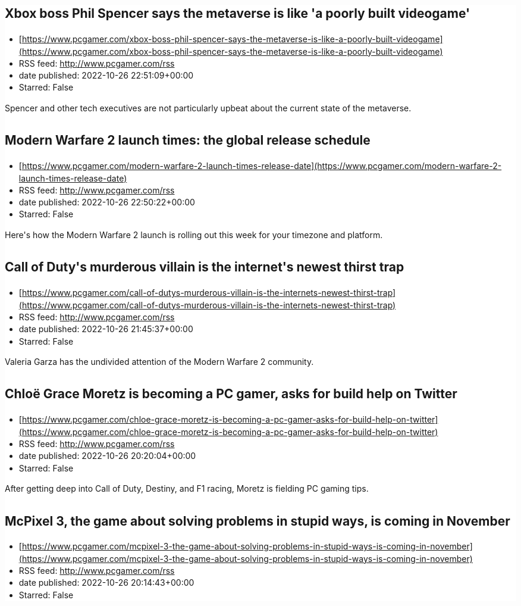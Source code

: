 ## Xbox boss Phil Spencer says the metaverse is like 'a poorly built videogame'
 - [https://www.pcgamer.com/xbox-boss-phil-spencer-says-the-metaverse-is-like-a-poorly-built-videogame](https://www.pcgamer.com/xbox-boss-phil-spencer-says-the-metaverse-is-like-a-poorly-built-videogame)
 - RSS feed: http://www.pcgamer.com/rss
 - date published: 2022-10-26 22:51:09+00:00
 - Starred: False

Spencer and other tech executives are not particularly upbeat about the current state of the metaverse.

## Modern Warfare 2 launch times: the global release schedule
 - [https://www.pcgamer.com/modern-warfare-2-launch-times-release-date](https://www.pcgamer.com/modern-warfare-2-launch-times-release-date)
 - RSS feed: http://www.pcgamer.com/rss
 - date published: 2022-10-26 22:50:22+00:00
 - Starred: False

Here's how the Modern Warfare 2 launch is rolling out this week for your timezone and platform.

## Call of Duty's murderous villain is the internet's newest thirst trap
 - [https://www.pcgamer.com/call-of-dutys-murderous-villain-is-the-internets-newest-thirst-trap](https://www.pcgamer.com/call-of-dutys-murderous-villain-is-the-internets-newest-thirst-trap)
 - RSS feed: http://www.pcgamer.com/rss
 - date published: 2022-10-26 21:45:37+00:00
 - Starred: False

Valeria Garza has the undivided attention of the Modern Warfare 2 community.

## Chloë Grace Moretz is becoming a PC gamer, asks for build help on Twitter
 - [https://www.pcgamer.com/chloe-grace-moretz-is-becoming-a-pc-gamer-asks-for-build-help-on-twitter](https://www.pcgamer.com/chloe-grace-moretz-is-becoming-a-pc-gamer-asks-for-build-help-on-twitter)
 - RSS feed: http://www.pcgamer.com/rss
 - date published: 2022-10-26 20:20:04+00:00
 - Starred: False

After getting deep into Call of Duty, Destiny, and F1 racing, Moretz is fielding PC gaming tips.

## McPixel 3, the game about solving problems in stupid ways, is coming in November
 - [https://www.pcgamer.com/mcpixel-3-the-game-about-solving-problems-in-stupid-ways-is-coming-in-november](https://www.pcgamer.com/mcpixel-3-the-game-about-solving-problems-in-stupid-ways-is-coming-in-november)
 - RSS feed: http://www.pcgamer.com/rss
 - date published: 2022-10-26 20:14:43+00:00
 - Starred: False
